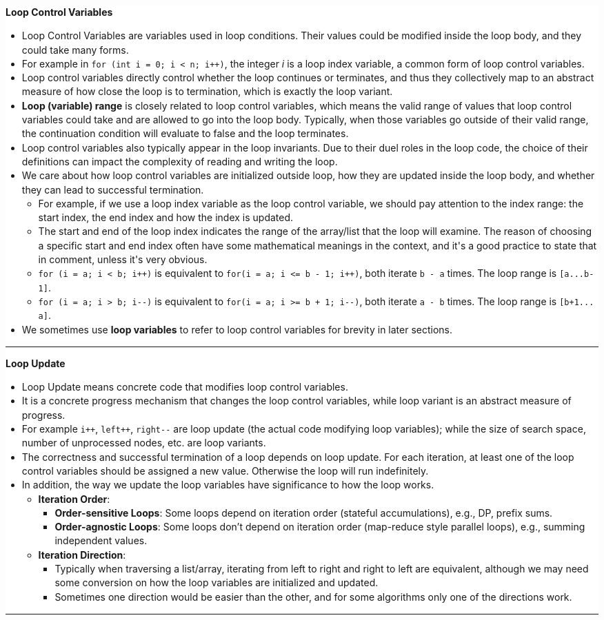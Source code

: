 
**Loop Control Variables**
- Loop Control Variables are variables used in loop conditions. Their values could be modified inside the loop body, and they could take many forms. 
- For example in `for (int i = 0; i < n; i++)`, the integer $i$ is a loop index variable, a common form of loop control variables.
- Loop control variables directly control whether the loop continues or terminates, and thus they collectively map to an abstract measure of how close the loop is to termination, which is exactly the loop variant.
- **Loop (variable) range** is closely related to loop control variables, which means the valid range of values that loop control variables could take and are allowed to go into the loop body. Typically, when those variables go outside of their valid range, the continuation condition will evaluate to false and the loop terminates.
- Loop control variables also typically appear in the loop invariants. Due to their duel roles in the loop code, the choice of their definitions can impact the complexity of reading and writing the loop.
- We care about how loop control variables are initialized outside loop, how they are updated inside the loop body, and whether they can lead to successful termination. 
    - For example, if we use a loop index variable as the loop control variable, we should pay attention to the index range: the start index, the end index and how the index is updated. 
    - The start and end of the loop index indicates the range of the array/list that the loop will examine. The reason of choosing a specific start and end index often have some mathematical meanings in the context, and it's a good practice to state that in comment, unless it's very obvious.
    - `for (i = a; i < b; i++)` is equivalent to `for(i = a; i <= b - 1; i++)`, both iterate `b - a` times. The loop range is `[a...b-1]`.
    - `for (i = a; i > b; i--)` is equivalent to `for(i = a; i >= b + 1; i--)`, both iterate `a - b` times. The loop range is `[b+1...a]`.
- We sometimes use **loop variables** to refer to loop control variables for brevity in later sections.

---

**Loop Update**
- Loop Update means concrete code that modifies loop control variables.
- It is a concrete progress mechanism that changes the loop control variables, while loop variant is an abstract measure of progress.
- For example `i++`, `left++`, `right--` are loop update (the actual code modifying loop variables); while the size of search space, number of unprocessed nodes, etc. are loop variants.
- The correctness and successful termination of a loop depends on loop update. For each iteration, at least one of the loop control variables should be assigned a new value. Otherwise the loop will run indefinitely.
- In addition, the way we update the loop variables have significance to how the loop works. 
    - **Iteration Order**: 
        - **Order-sensitive Loops**: Some loops depend on iteration order (stateful accumulations), e.g., DP, prefix sums.
        - **Order-agnostic Loops**: Some loops don’t depend on iteration order (map-reduce style parallel loops), e.g., summing independent values.
    - **Iteration Direction**: 
        - Typically when traversing a list/array, iterating from left to right and right to left are equivalent, although we may need some conversion on how the loop variables are initialized and updated. 
        - Sometimes one direction would be easier than the other, and for some algorithms only one of the directions work.

---